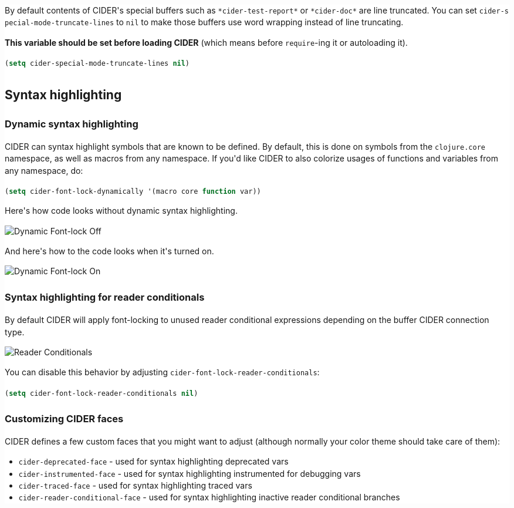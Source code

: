By default contents of CIDER's special buffers such as `*cider-test-report*`
or `*cider-doc*` are line truncated. You can set
`cider-special-mode-truncate-lines` to `nil` to make those buffers use word
wrapping instead of line truncating.

**This variable should be set before loading CIDER** (which means before
`require`-ing it or autoloading it).

``` el
(setq cider-special-mode-truncate-lines nil)
```

## Syntax highlighting

### Dynamic syntax highlighting

CIDER can syntax highlight symbols that are known to be defined. By default,
this is done on symbols from the `clojure.core` namespace, as well as macros
from any namespace. If you'd like CIDER to also colorize usages of functions
and variables from any namespace, do:

```el
(setq cider-font-lock-dynamically '(macro core function var))
```

Here's how code looks without dynamic syntax highlighting.

![Dynamic Font-lock Off](images/dynamic_font_lock_off.png)

And here's how to the code looks when it's turned on.

![Dynamic Font-lock On](images/dynamic_font_lock_on.png)

### Syntax highlighting for reader conditionals

By default CIDER will apply font-locking to unused reader conditional
expressions depending on the buffer CIDER connection type.

![Reader Conditionals](images/reader_conditionals.png)

You can disable this behavior by adjusting `cider-font-lock-reader-conditionals`:

```el
(setq cider-font-lock-reader-conditionals nil)
```

### Customizing CIDER faces

CIDER defines a few custom faces that you might want to adjust (although normally your color theme
should take care of them):

* `cider-deprecated-face` - used for syntax highlighting deprecated vars
* `cider-instrumented-face` - used for syntax highlighting instrumented for debugging vars
* `cider-traced-face` - used for syntax highlighting traced vars
* `cider-reader-conditional-face` - used for syntax highlighting inactive reader conditional branches
